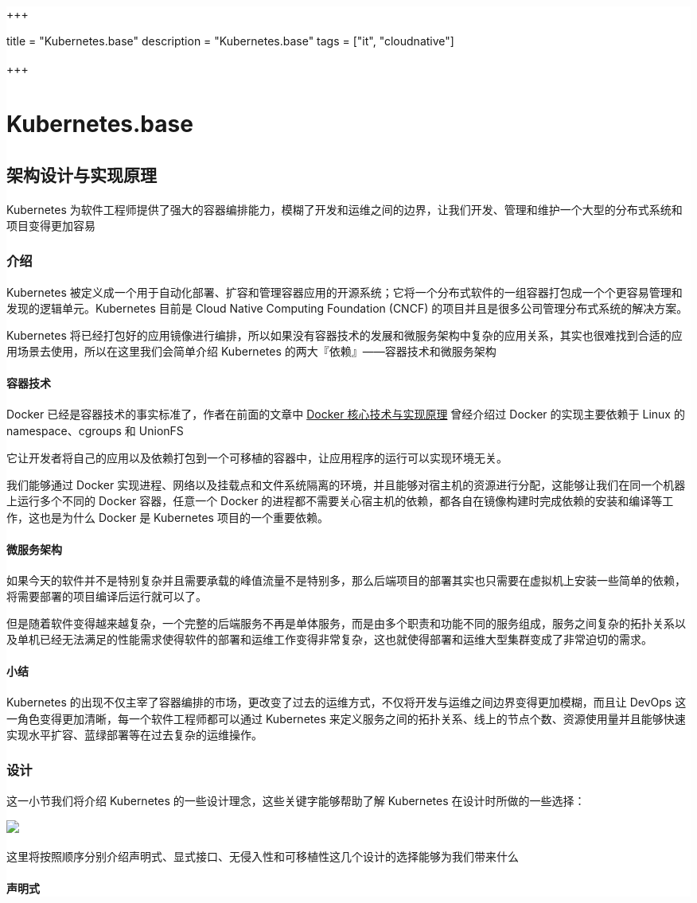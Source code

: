 

+++

title = "Kubernetes.base"
description = "Kubernetes.base"
tags = ["it", "cloudnative"]

+++



# Kubernetes.base

## 架构设计与实现原理

Kubernetes 为软件工程师提供了强大的容器编排能力，模糊了开发和运维之间的边界，让我们开发、管理和维护一个大型的分布式系统和项目变得更加容易

### 介绍

Kubernetes 被定义成一个用于自动化部署、扩容和管理容器应用的开源系统；它将一个分布式软件的一组容器打包成一个个更容易管理和发现的逻辑单元。Kubernetes 目前是 Cloud Native Computing Foundation (CNCF) 的项目并且是很多公司管理分布式系统的解决方案。

Kubernetes 将已经打包好的应用镜像进行编排，所以如果没有容器技术的发展和微服务架构中复杂的应用关系，其实也很难找到合适的应用场景去使用，所以在这里我们会简单介绍 Kubernetes 的两大『依赖』——容器技术和微服务架构

#### 容器技术

Docker 已经是容器技术的事实标准了，作者在前面的文章中 [Docker 核心技术与实现原理](https://draveness.me/docker) 曾经介绍过 Docker 的实现主要依赖于 Linux 的 namespace、cgroups 和 UnionFS

它让开发者将自己的应用以及依赖打包到一个可移植的容器中，让应用程序的运行可以实现环境无关。

我们能够通过 Docker 实现进程、网络以及挂载点和文件系统隔离的环境，并且能够对宿主机的资源进行分配，这能够让我们在同一个机器上运行多个不同的 Docker 容器，任意一个 Docker 的进程都不需要关心宿主机的依赖，都各自在镜像构建时完成依赖的安装和编译等工作，这也是为什么 Docker 是 Kubernetes 项目的一个重要依赖。

#### 微服务架构

如果今天的软件并不是特别复杂并且需要承载的峰值流量不是特别多，那么后端项目的部署其实也只需要在虚拟机上安装一些简单的依赖，将需要部署的项目编译后运行就可以了。

但是随着软件变得越来越复杂，一个完整的后端服务不再是单体服务，而是由多个职责和功能不同的服务组成，服务之间复杂的拓扑关系以及单机已经无法满足的性能需求使得软件的部署和运维工作变得非常复杂，这也就使得部署和运维大型集群变成了非常迫切的需求。

#### 小结

Kubernetes 的出现不仅主宰了容器编排的市场，更改变了过去的运维方式，不仅将开发与运维之间边界变得更加模糊，而且让 DevOps 这一角色变得更加清晰，每一个软件工程师都可以通过 Kubernetes 来定义服务之间的拓扑关系、线上的节点个数、资源使用量并且能够快速实现水平扩容、蓝绿部署等在过去复杂的运维操作。

### 设计

这一小节我们将介绍 Kubernetes 的一些设计理念，这些关键字能够帮助了解 Kubernetes 在设计时所做的一些选择：

![](https://img.draveness.me/2018-11-25-kubernetes-design.png)

这里将按照顺序分别介绍声明式、显式接口、无侵入性和可移植性这几个设计的选择能够为我们带来什么

#### 声明式
